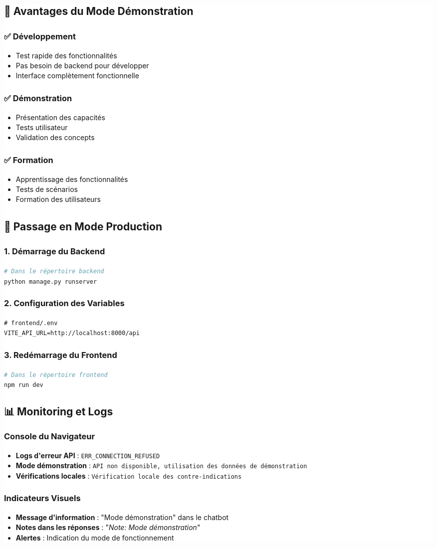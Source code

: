## 🎯 Avantages du Mode Démonstration

### ✅ **Développement**
- Test rapide des fonctionnalités
- Pas besoin de backend pour développer
- Interface complètement fonctionnelle

### ✅ **Démonstration**
- Présentation des capacités
- Tests utilisateur
- Validation des concepts

### ✅ **Formation**
- Apprentissage des fonctionnalités
- Tests de scénarios
- Formation des utilisateurs

## 🔄 Passage en Mode Production

### 1. **Démarrage du Backend**
```bash
# Dans le répertoire backend
python manage.py runserver
```

### 2. **Configuration des Variables**
```env
# frontend/.env
VITE_API_URL=http://localhost:8000/api
```

### 3. **Redémarrage du Frontend**
```bash
# Dans le répertoire frontend
npm run dev
```

## 📊 Monitoring et Logs

### Console du Navigateur
- **Logs d'erreur API** : `ERR_CONNECTION_REFUSED`
- **Mode démonstration** : `API non disponible, utilisation des données de démonstration`
- **Vérifications locales** : `Vérification locale des contre-indications`

### Indicateurs Visuels
- **Message d'information** : "Mode démonstration" dans le chatbot
- **Notes dans les réponses** : "*Note: Mode démonstration*"
- **Alertes** : Indication du mode de fonctionnement
